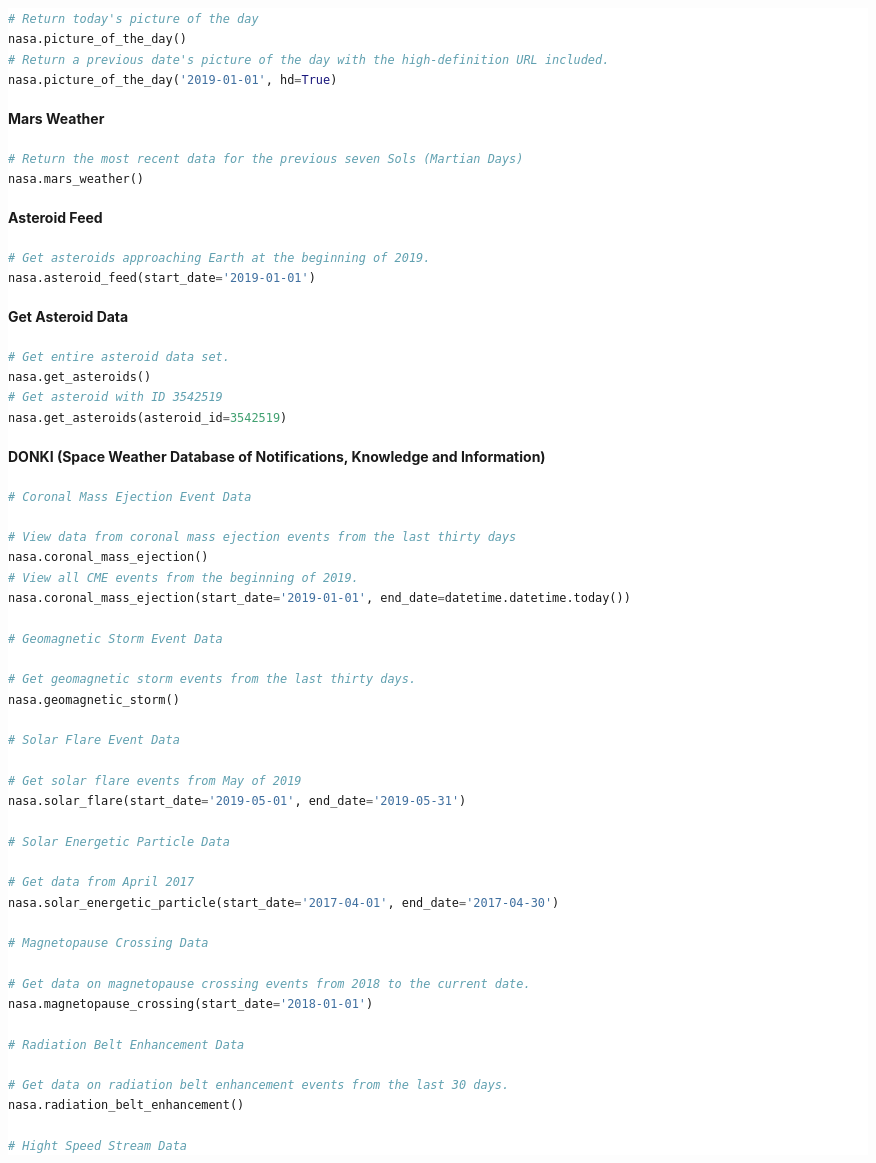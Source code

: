 ~~~ python
# Return today's picture of the day
nasa.picture_of_the_day()
# Return a previous date's picture of the day with the high-definition URL included.
nasa.picture_of_the_day('2019-01-01', hd=True)
~~~

#### Mars Weather

~~~ python
# Return the most recent data for the previous seven Sols (Martian Days)
nasa.mars_weather()
~~~

#### Asteroid Feed

~~~ python
# Get asteroids approaching Earth at the beginning of 2019.
nasa.asteroid_feed(start_date='2019-01-01')
~~~

#### Get Asteroid Data

~~~ python
# Get entire asteroid data set.
nasa.get_asteroids()
# Get asteroid with ID 3542519
nasa.get_asteroids(asteroid_id=3542519)
~~~

#### DONKI (Space Weather Database of Notifications, Knowledge and Information)

~~~ python
# Coronal Mass Ejection Event Data

# View data from coronal mass ejection events from the last thirty days
nasa.coronal_mass_ejection()
# View all CME events from the beginning of 2019.
nasa.coronal_mass_ejection(start_date='2019-01-01', end_date=datetime.datetime.today())

# Geomagnetic Storm Event Data

# Get geomagnetic storm events from the last thirty days.
nasa.geomagnetic_storm()

# Solar Flare Event Data 

# Get solar flare events from May of 2019
nasa.solar_flare(start_date='2019-05-01', end_date='2019-05-31')

# Solar Energetic Particle Data

# Get data from April 2017
nasa.solar_energetic_particle(start_date='2017-04-01', end_date='2017-04-30')

# Magnetopause Crossing Data

# Get data on magnetopause crossing events from 2018 to the current date.
nasa.magnetopause_crossing(start_date='2018-01-01')

# Radiation Belt Enhancement Data

# Get data on radiation belt enhancement events from the last 30 days.
nasa.radiation_belt_enhancement()

# Hight Speed Stream Data
~~~